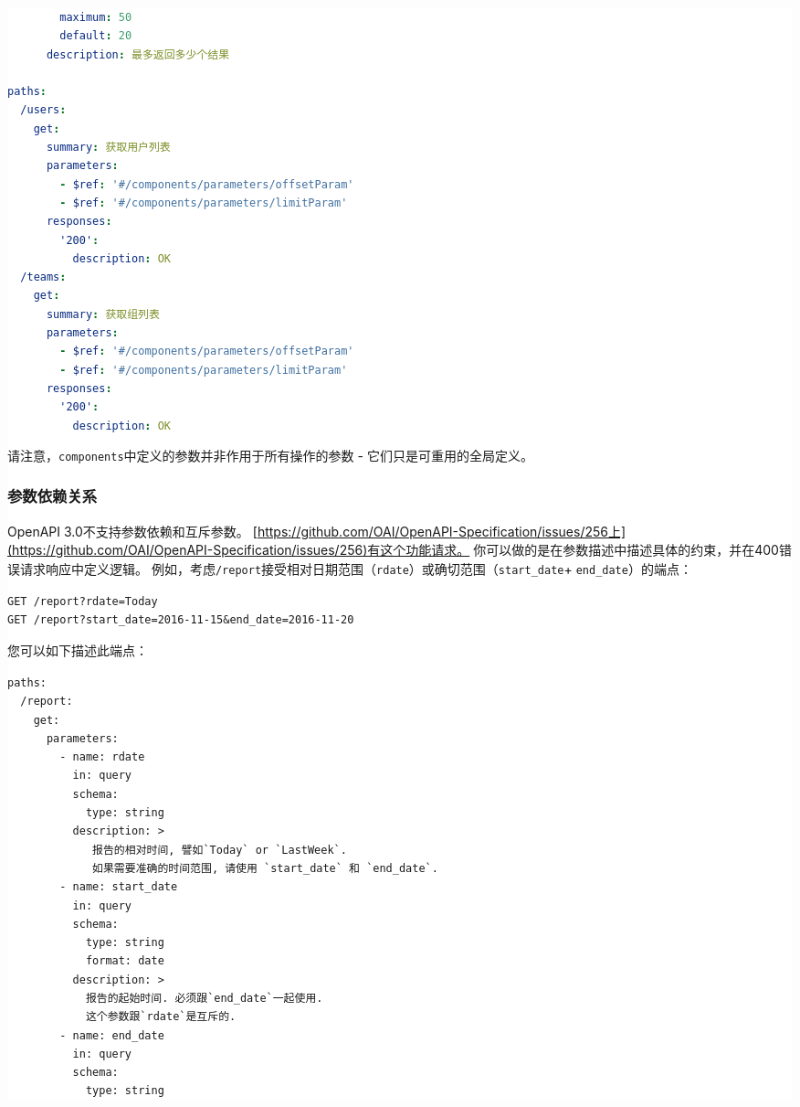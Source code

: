 ```yaml
        maximum: 50
        default: 20
      description: 最多返回多少个结果

paths:
  /users:
    get:
      summary: 获取用户列表
      parameters:
        - $ref: '#/components/parameters/offsetParam'
        - $ref: '#/components/parameters/limitParam'
      responses:
        '200':
          description: OK
  /teams:
    get:
      summary: 获取组列表
      parameters:
        - $ref: '#/components/parameters/offsetParam'
        - $ref: '#/components/parameters/limitParam'
      responses:
        '200':
          description: OK
```

请注意，`components`中定义的参数并非作用于所有操作的参数 - 它们只是可重用的全局定义。

### 参数依赖关系

OpenAPI 3.0不支持参数依赖和互斥参数。
[https://github.com/OAI/OpenAPI-Specification/issues/256上](https://github.com/OAI/OpenAPI-Specification/issues/256)有这个功能请求。
你可以做的是在参数描述中描述具体的约束，并在400错误请求响应中定义逻辑。
例如，考虑`/report`接受相对日期范围（`rdate`）或确切范围（`start_date`+ `end_date`）的端点：

```
GET /report?rdate=Today
GET /report?start_date=2016-11-15&end_date=2016-11-20
```

您可以如下描述此端点：

```
paths:
  /report:
    get:
      parameters:
        - name: rdate
          in: query
          schema:
            type: string
          description: >
             报告的相对时间, 譬如`Today` or `LastWeek`.
             如果需要准确的时间范围, 请使用 `start_date` 和 `end_date`.
        - name: start_date
          in: query
          schema:
            type: string
            format: date
          description: >
            报告的起始时间. 必须跟`end_date`一起使用.
            这个参数跟`rdate`是互斥的.
        - name: end_date
          in: query
          schema:
            type: string
```